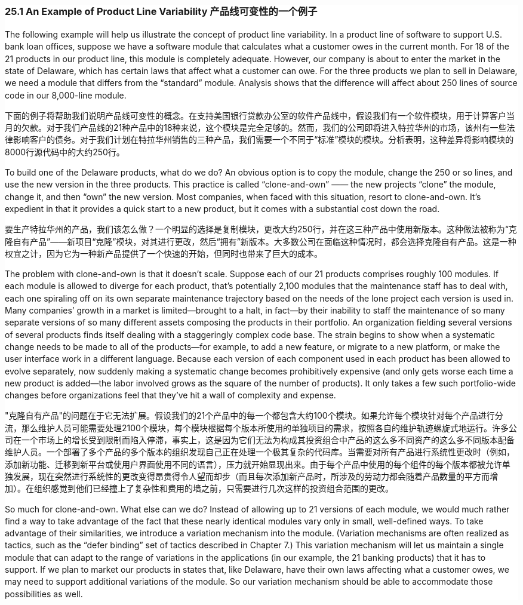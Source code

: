 ### 25.1 An Example of Product Line Variability 产品线可变性的一个例子

The following example will help us illustrate the concept of product line variability. In a product line of software to support U.S. bank loan offices, suppose we have a software module that calculates what a customer owes in the current month. For 18 of the 21 products in our product line, this module is completely adequate. However, our company is about to enter the market in the state of Delaware, which has certain laws that affect what a customer can owe. For the three products we plan to sell in Delaware, we need a module that differs from the “standard” module. Analysis shows that the difference will affect about 250 lines of source code in our 8,000-line module.

下面的例子将帮助我们说明产品线可变性的概念。在支持美国银行贷款办公室的软件产品线中，假设我们有一个软件模块，用于计算客户当月的欠款。对于我们产品线的21种产品中的18种来说，这个模块是完全足够的。然而，我们的公司即将进入特拉华州的市场，该州有一些法律影响客户的债务。对于我们计划在特拉华州销售的三种产品，我们需要一个不同于“标准”模块的模块。分析表明，这种差异将影响模块的8000行源代码中的大约250行。

To build one of the Delaware products, what do we do? An obvious option is to copy the module, change the 250 or so lines, and use the new version in the three products. This practice is called “clone-and-own” —— the new projects “clone” the module, change it, and then “own” the new version. Most companies, when faced with this situation, resort to clone-and-own. It’s expedient in that it provides a quick start to a new product, but it comes with a substantial cost down the road.

要生产特拉华州的产品，我们该怎么做？一个明显的选择是复制模块，更改大约250行，并在这三种产品中使用新版本。这种做法被称为“克隆自有产品”——新项目“克隆”模块，对其进行更改，然后“拥有”新版本。大多数公司在面临这种情况时，都会选择克隆自有产品。这是一种权宜之计，因为它为一种新产品提供了一个快速的开始，但同时也带来了巨大的成本。

The problem with clone-and-own is that it doesn’t scale. Suppose each of our 21 products comprises roughly 100 modules. If each module is allowed to diverge for each product, that’s potentially 2,100 modules that the maintenance staff has to deal with, each one spiraling off on its own separate maintenance trajectory based on the needs of the lone project each version is used in. Many companies’ growth in a market is limited—brought to a halt, in fact—by their inability to staff the maintenance of so many separate versions of so many different assets composing the products in their portfolio. An organization fielding several versions of several products finds itself dealing with a staggeringly complex code base. The strain begins to show when a systematic change needs to be made to all of the products—for example, to add a new feature, or migrate to a new platform, or make the user interface work in a different language. Because each version of each component used in each product has been allowed to evolve separately, now suddenly making a systematic change becomes prohibitively expensive (and only gets worse each time a new product is added—the labor involved grows as the square of the number of products). It only takes a few such portfolio-wide changes before organizations feel that they’ve hit a wall of complexity and expense.

"克隆自有产品"的问题在于它无法扩展。假设我们的21个产品中的每一个都包含大约100个模块。如果允许每个模块针对每个产品进行分流，那么维护人员可能需要处理2100个模块，每个模块根据每个版本所使用的单独项目的需求，按照各自的维护轨迹螺旋式地运行。许多公司在一个市场上的增长受到限制而陷入停滞，事实上，这是因为它们无法为构成其投资组合中产品的这么多不同资产的这么多不同版本配备维护人员。一个部署了多个产品的多个版本的组织发现自己正在处理一个极其复杂的代码库。当需要对所有产品进行系统性更改时（例如，添加新功能、迁移到新平台或使用户界面使用不同的语言），压力就开始显现出来。由于每个产品中使用的每个组件的每个版本都被允许单独发展，现在突然进行系统性的更改变得昂贵得令人望而却步（而且每次添加新产品时，所涉及的劳动力都会随着产品数量的平方而增加）。在组织感觉到他们已经撞上了复杂性和费用的墙之前，只需要进行几次这样的投资组合范围的更改。

So much for clone-and-own. What else can we do? Instead of allowing up to 21 versions of each module, we would much rather find a way to take advantage of the fact that these nearly identical modules vary only in small, well-defined ways. To take advantage of their similarities, we introduce a variation mechanism into the module. (Variation mechanisms are often realized as tactics, such as the “defer binding” set of tactics described in Chapter 7.) This variation mechanism will let us maintain a single module that can adapt to the range of variations in the applications (in our example, the 21 banking products) that it has to support. If we plan to market our products in states that, like Delaware, have their own laws affecting what a customer owes, we may need to support additional variations of the module. So our variation mechanism should be able to accommodate those possibilities as well.
